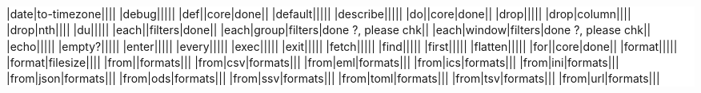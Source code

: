 |date|to-timezone||||
|debug|||||
|def||core|done||
|default|||||
|describe|||||
|do||core|done||
|drop|||||
|drop|column||||
|drop|nth||||
|du|||||
|each||filters|done||
|each|group|filters|done ?, please chk||
|each|window|filters|done ?, please chk||
|echo|||||
|empty?|||||
|enter|||||
|every|||||
|exec|||||
|exit|||||
|fetch|||||
|find|||||
|first|||||
|flatten|||||
|for||core|done||
|format|||||
|format|filesize||||
|from||formats|||
|from|csv|formats|||
|from|eml|formats|||
|from|ics|formats|||
|from|ini|formats|||
|from|json|formats|||
|from|ods|formats|||
|from|ssv|formats|||
|from|toml|formats|||
|from|tsv|formats|||
|from|url|formats|||